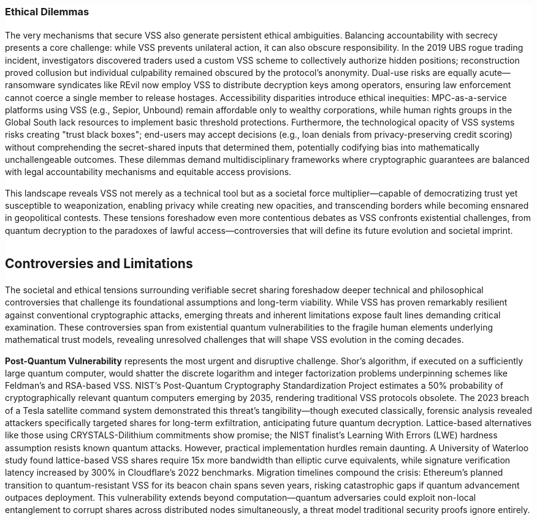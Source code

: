 ### Ethical Dilemmas  
The very mechanisms that secure VSS also generate persistent ethical ambiguities. Balancing accountability with secrecy presents a core challenge: while VSS prevents unilateral action, it can also obscure responsibility. In the 2019 UBS rogue trading incident, investigators discovered traders used a custom VSS scheme to collectively authorize hidden positions; reconstruction proved collusion but individual culpability remained obscured by the protocol’s anonymity. Dual-use risks are equally acute—ransomware syndicates like REvil now employ VSS to distribute decryption keys among operators, ensuring law enforcement cannot coerce a single member to release hostages. Accessibility disparities introduce ethical inequities: MPC-as-a-service platforms using VSS (e.g., Sepior, Unbound) remain affordable only to wealthy corporations, while human rights groups in the Global South lack resources to implement basic threshold protections. Furthermore, the technological opacity of VSS systems risks creating "trust black boxes"; end-users may accept decisions (e.g., loan denials from privacy-preserving credit scoring) without comprehending the secret-shared inputs that determined them, potentially codifying bias into mathematically unchallengeable outcomes. These dilemmas demand multidisciplinary frameworks where cryptographic guarantees are balanced with legal accountability mechanisms and equitable access provisions.

This landscape reveals VSS not merely as a technical tool but as a societal force multiplier—capable of democratizing trust yet susceptible to weaponization, enabling privacy while creating new opacities, and transcending borders while becoming ensnared in geopolitical contests. These tensions foreshadow even more contentious debates as VSS confronts existential challenges, from quantum decryption to the paradoxes of lawful access—controversies that will define its future evolution and societal imprint.

## Controversies and Limitations

The societal and ethical tensions surrounding verifiable secret sharing foreshadow deeper technical and philosophical controversies that challenge its foundational assumptions and long-term viability. While VSS has proven remarkably resilient against conventional cryptographic attacks, emerging threats and inherent limitations expose fault lines demanding critical examination. These controversies span from existential quantum vulnerabilities to the fragile human elements underlying mathematical trust models, revealing unresolved challenges that will shape VSS evolution in the coming decades.

**Post-Quantum Vulnerability** represents the most urgent and disruptive challenge. Shor’s algorithm, if executed on a sufficiently large quantum computer, would shatter the discrete logarithm and integer factorization problems underpinning schemes like Feldman’s and RSA-based VSS. NIST’s Post-Quantum Cryptography Standardization Project estimates a 50% probability of cryptographically relevant quantum computers emerging by 2035, rendering traditional VSS protocols obsolete. The 2023 breach of a Tesla satellite command system demonstrated this threat’s tangibility—though executed classically, forensic analysis revealed attackers specifically targeted shares for long-term exfiltration, anticipating future quantum decryption. Lattice-based alternatives like those using CRYSTALS-Dilithium commitments show promise; the NIST finalist’s Learning With Errors (LWE) hardness assumption resists known quantum attacks. However, practical implementation hurdles remain daunting. A University of Waterloo study found lattice-based VSS shares require 15x more bandwidth than elliptic curve equivalents, while signature verification latency increased by 300% in Cloudflare’s 2022 benchmarks. Migration timelines compound the crisis: Ethereum’s planned transition to quantum-resistant VSS for its beacon chain spans seven years, risking catastrophic gaps if quantum advancement outpaces deployment. This vulnerability extends beyond computation—quantum adversaries could exploit non-local entanglement to corrupt shares across distributed nodes simultaneously, a threat model traditional security proofs ignore entirely.
